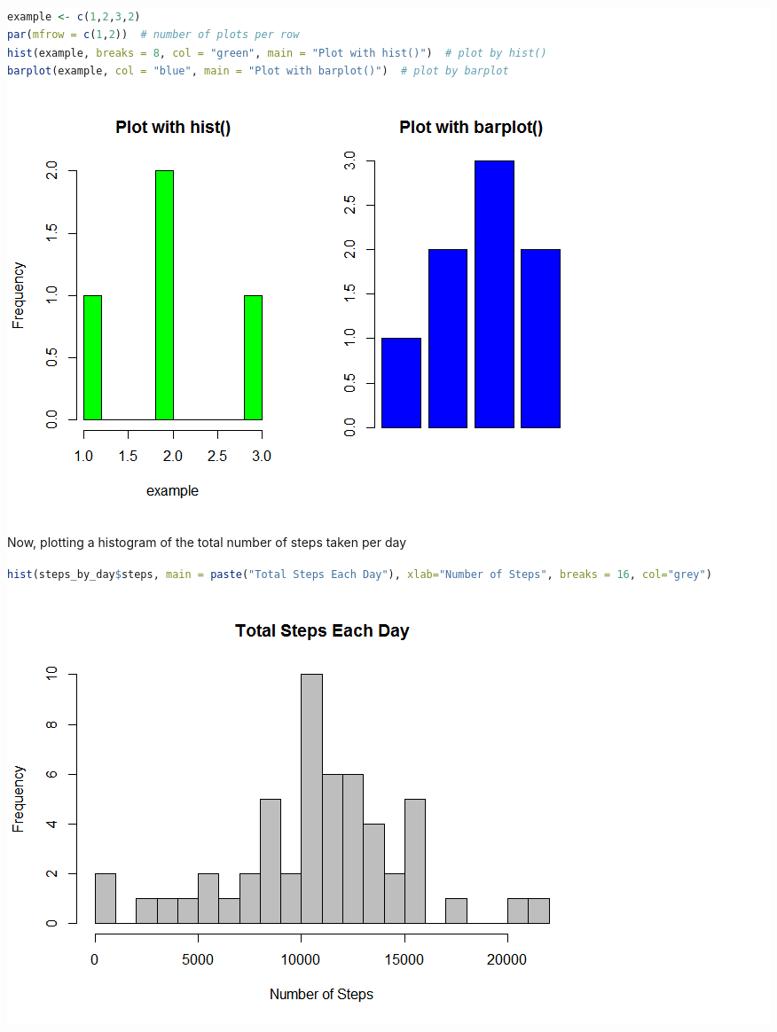```r
example <- c(1,2,3,2)
par(mfrow = c(1,2))  # number of plots per row    
hist(example, breaks = 8, col = "green", main = "Plot with hist()")  # plot by hist()
barplot(example, col = "blue", main = "Plot with barplot()")  # plot by barplot
```

![](PA1_template_files/figure-html/unnamed-chunk-4-1.png)

Now, plotting a histogram of the total number of steps taken per day


```r
hist(steps_by_day$steps, main = paste("Total Steps Each Day"), xlab="Number of Steps", breaks = 16, col="grey")
```

![](PA1_template_files/figure-html/unnamed-chunk-5-1.png)